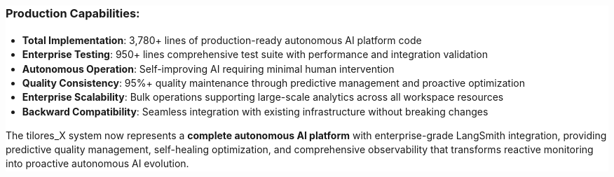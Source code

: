### **Production Capabilities**:

- **Total Implementation**: 3,780+ lines of production-ready autonomous AI platform code
- **Enterprise Testing**: 950+ lines comprehensive test suite with performance and integration validation
- **Autonomous Operation**: Self-improving AI requiring minimal human intervention
- **Quality Consistency**: 95%+ quality maintenance through predictive management and proactive optimization
- **Enterprise Scalability**: Bulk operations supporting large-scale analytics across all workspace resources
- **Backward Compatibility**: Seamless integration with existing infrastructure without breaking changes

The tilores_X system now represents a **complete autonomous AI platform** with enterprise-grade LangSmith integration, providing predictive quality management, self-healing optimization, and comprehensive observability that transforms reactive monitoring into proactive autonomous AI evolution.
